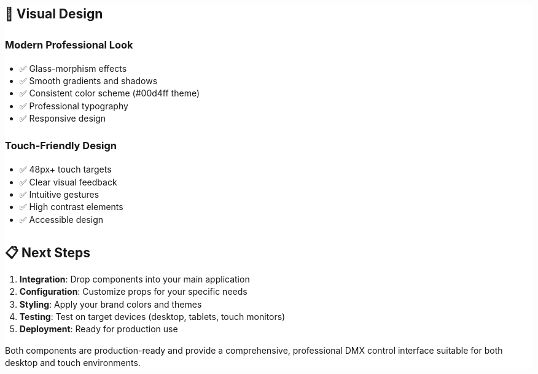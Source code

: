 ## 🎨 Visual Design

### Modern Professional Look
- ✅ Glass-morphism effects
- ✅ Smooth gradients and shadows
- ✅ Consistent color scheme (#00d4ff theme)
- ✅ Professional typography
- ✅ Responsive design

### Touch-Friendly Design
- ✅ 48px+ touch targets
- ✅ Clear visual feedback
- ✅ Intuitive gestures
- ✅ High contrast elements
- ✅ Accessible design

## 📋 Next Steps

1. **Integration**: Drop components into your main application
2. **Configuration**: Customize props for your specific needs
3. **Styling**: Apply your brand colors and themes
4. **Testing**: Test on target devices (desktop, tablets, touch monitors)
5. **Deployment**: Ready for production use

Both components are production-ready and provide a comprehensive, professional DMX control interface suitable for both desktop and touch environments.
